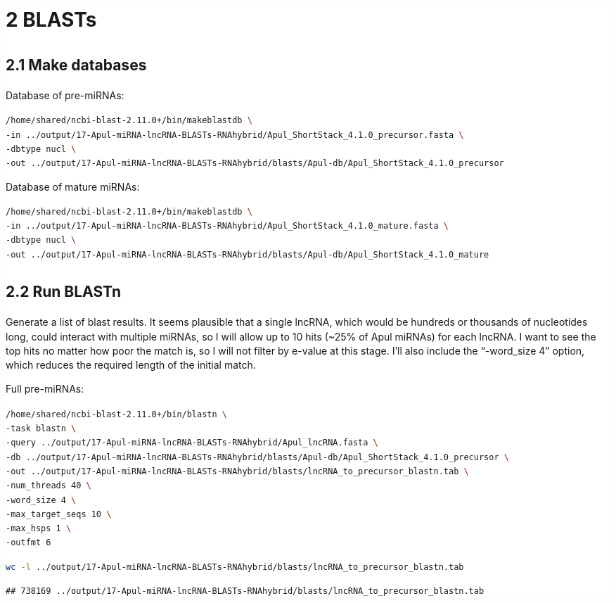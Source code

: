 # 2 BLASTs

## 2.1 Make databases

Database of pre-miRNAs:

``` bash
/home/shared/ncbi-blast-2.11.0+/bin/makeblastdb \
-in ../output/17-Apul-miRNA-lncRNA-BLASTs-RNAhybrid/Apul_ShortStack_4.1.0_precursor.fasta \
-dbtype nucl \
-out ../output/17-Apul-miRNA-lncRNA-BLASTs-RNAhybrid/blasts/Apul-db/Apul_ShortStack_4.1.0_precursor
```

Database of mature miRNAs:

``` bash
/home/shared/ncbi-blast-2.11.0+/bin/makeblastdb \
-in ../output/17-Apul-miRNA-lncRNA-BLASTs-RNAhybrid/Apul_ShortStack_4.1.0_mature.fasta \
-dbtype nucl \
-out ../output/17-Apul-miRNA-lncRNA-BLASTs-RNAhybrid/blasts/Apul-db/Apul_ShortStack_4.1.0_mature
```

## 2.2 Run BLASTn

Generate a list of blast results. It seems plausible that a single
lncRNA, which would be hundreds or thousands of nucleotides long, could
interact with multiple miRNAs, so I will allow up to 10 hits (\~25% of
Apul miRNAs) for each lncRNA. I want to see the top hits no matter how
poor the match is, so I will not filter by e-value at this stage. I’ll
also include the “-word_size 4” option, which reduces the required
length of the initial match.

Full pre-miRNAs:

``` bash
/home/shared/ncbi-blast-2.11.0+/bin/blastn \
-task blastn \
-query ../output/17-Apul-miRNA-lncRNA-BLASTs-RNAhybrid/Apul_lncRNA.fasta \
-db ../output/17-Apul-miRNA-lncRNA-BLASTs-RNAhybrid/blasts/Apul-db/Apul_ShortStack_4.1.0_precursor \
-out ../output/17-Apul-miRNA-lncRNA-BLASTs-RNAhybrid/blasts/lncRNA_to_precursor_blastn.tab \
-num_threads 40 \
-word_size 4 \
-max_target_seqs 10 \
-max_hsps 1 \
-outfmt 6
```

``` bash
wc -l ../output/17-Apul-miRNA-lncRNA-BLASTs-RNAhybrid/blasts/lncRNA_to_precursor_blastn.tab
```

    ## 738169 ../output/17-Apul-miRNA-lncRNA-BLASTs-RNAhybrid/blasts/lncRNA_to_precursor_blastn.tab
